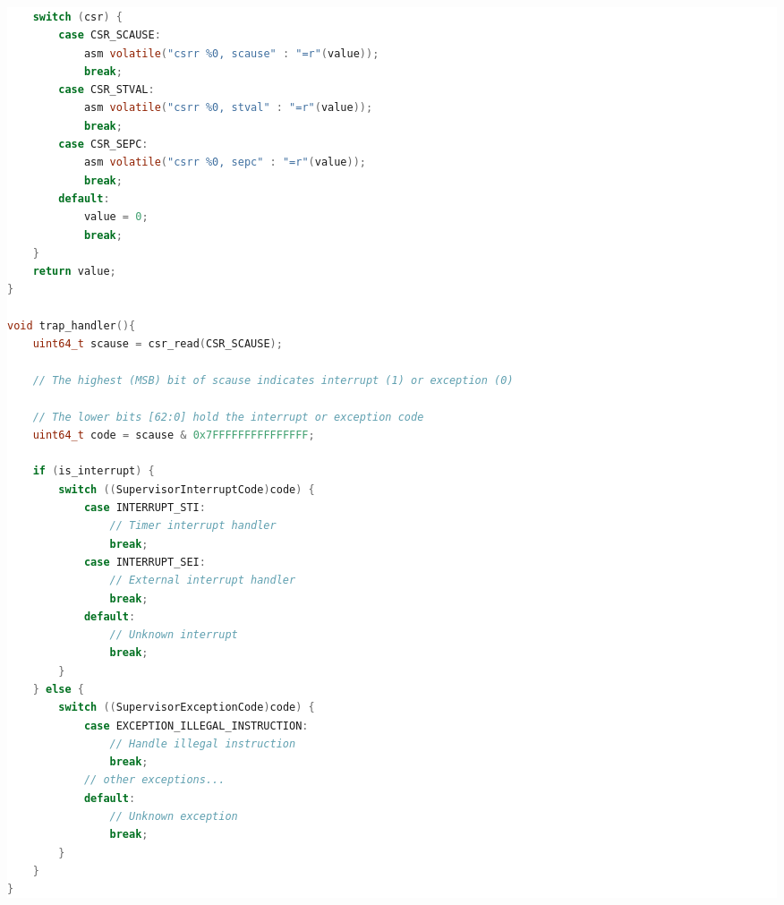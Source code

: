 ```c
    switch (csr) {
        case CSR_SCAUSE:
            asm volatile("csrr %0, scause" : "=r"(value));
            break;
        case CSR_STVAL:
            asm volatile("csrr %0, stval" : "=r"(value));
            break;
        case CSR_SEPC:
            asm volatile("csrr %0, sepc" : "=r"(value));
            break;
        default:
            value = 0;
            break;
    }
    return value;
}

void trap_handler(){
    uint64_t scause = csr_read(CSR_SCAUSE);

    // The highest (MSB) bit of scause indicates interrupt (1) or exception (0)

    // The lower bits [62:0] hold the interrupt or exception code
    uint64_t code = scause & 0x7FFFFFFFFFFFFFFF;

    if (is_interrupt) {
        switch ((SupervisorInterruptCode)code) {
            case INTERRUPT_STI:
                // Timer interrupt handler
                break;
            case INTERRUPT_SEI:
                // External interrupt handler
                break;
            default:
                // Unknown interrupt
                break;
        }
    } else {
        switch ((SupervisorExceptionCode)code) {
            case EXCEPTION_ILLEGAL_INSTRUCTION:
                // Handle illegal instruction
                break;
            // other exceptions...
            default:
                // Unknown exception
                break;
        }
    }
}
```
